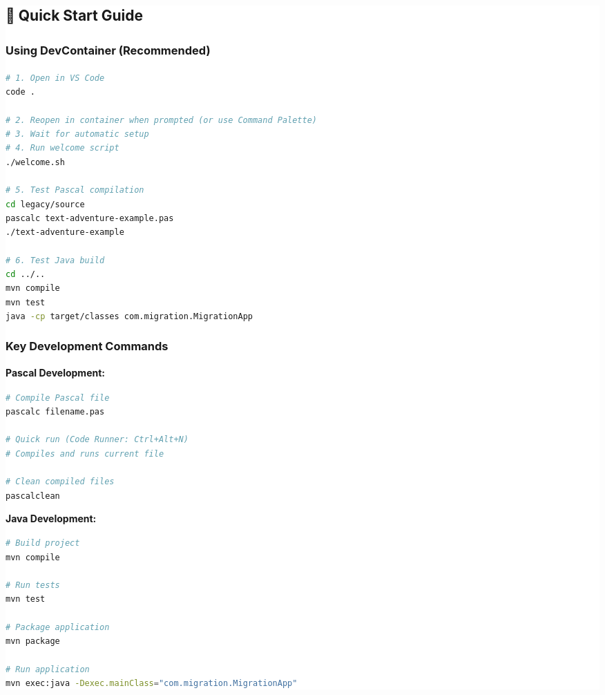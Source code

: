## 🚀 Quick Start Guide

### Using DevContainer (Recommended)
```bash
# 1. Open in VS Code
code .

# 2. Reopen in container when prompted (or use Command Palette)
# 3. Wait for automatic setup
# 4. Run welcome script
./welcome.sh

# 5. Test Pascal compilation
cd legacy/source
pascalc text-adventure-example.pas
./text-adventure-example

# 6. Test Java build
cd ../..
mvn compile
mvn test
java -cp target/classes com.migration.MigrationApp
```

### Key Development Commands

**Pascal Development:**
```bash
# Compile Pascal file
pascalc filename.pas

# Quick run (Code Runner: Ctrl+Alt+N)
# Compiles and runs current file

# Clean compiled files
pascalclean
```

**Java Development:**
```bash
# Build project
mvn compile

# Run tests
mvn test

# Package application
mvn package

# Run application
mvn exec:java -Dexec.mainClass="com.migration.MigrationApp"
```
